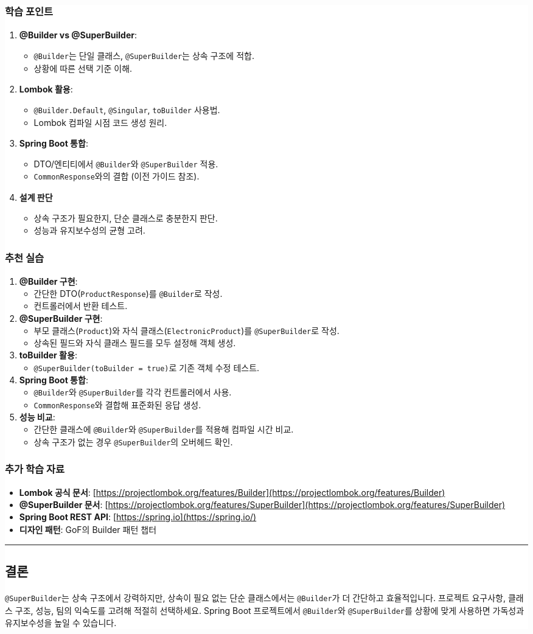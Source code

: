 ### 학습 포인트

1. **@Builder vs @SuperBuilder**:
    
    - `@Builder`는 단일 클래스, `@SuperBuilder`는 상속 구조에 적합.
    - 상황에 따른 선택 기준 이해.
2. **Lombok 활용**:
    
    - `@Builder.Default`, `@Singular`, `toBuilder` 사용법.
    - Lombok 컴파일 시점 코드 생성 원리.
3. **Spring Boot 통합**:
    
    - DTO/엔티티에서 `@Builder`와 `@SuperBuilder` 적용.
    - `CommonResponse`와의 결합 (이전 가이드 참조).
4. **설계 판단**
    
    - 상속 구조가 필요한지, 단순 클래스로 충분한지 판단.
    - 성능과 유지보수성의 균형 고려.

### 추천 실습

1. **@Builder 구현**:
    - 간단한 DTO(`ProductResponse`)를 `@Builder`로 작성.
    - 컨트롤러에서 반환 테스트.
2. **@SuperBuilder 구현**:
    - 부모 클래스(`Product`)와 자식 클래스(`ElectronicProduct`)를 `@SuperBuilder`로 작성.
    - 상속된 필드와 자식 클래스 필드를 모두 설정해 객체 생성.
3. **toBuilder 활용**:
    - `@SuperBuilder(toBuilder = true)`로 기존 객체 수정 테스트.
4. **Spring Boot 통합**:
    - `@Builder`와 `@SuperBuilder`를 각각 컨트롤러에서 사용.
    - `CommonResponse`와 결합해 표준화된 응답 생성.
5. **성능 비교**:
    - 간단한 클래스에 `@Builder`와 `@SuperBuilder`를 적용해 컴파일 시간 비교.
    - 상속 구조가 없는 경우 `@SuperBuilder`의 오버헤드 확인.

### 추가 학습 자료

- **Lombok 공식 문서**: [https://projectlombok.org/features/Builder](https://projectlombok.org/features/Builder)
- **@SuperBuilder 문서**: [https://projectlombok.org/features/SuperBuilder](https://projectlombok.org/features/SuperBuilder)
- **Spring Boot REST API**: [https://spring.io](https://spring.io/)
- **디자인 패턴**: GoF의 Builder 패턴 챕터

---

## 결론

`@SuperBuilder`는 상속 구조에서 강력하지만, 상속이 필요 없는 단순 클래스에서는 `@Builder`가 더 간단하고 효율적입니다. 프로젝트 요구사항, 클래스 구조, 성능, 팀의 익숙도를 고려해 적절히 선택하세요. Spring Boot 프로젝트에서 `@Builder`와 `@SuperBuilder`를 상황에 맞게 사용하면 가독성과 유지보수성을 높일 수 있습니다.